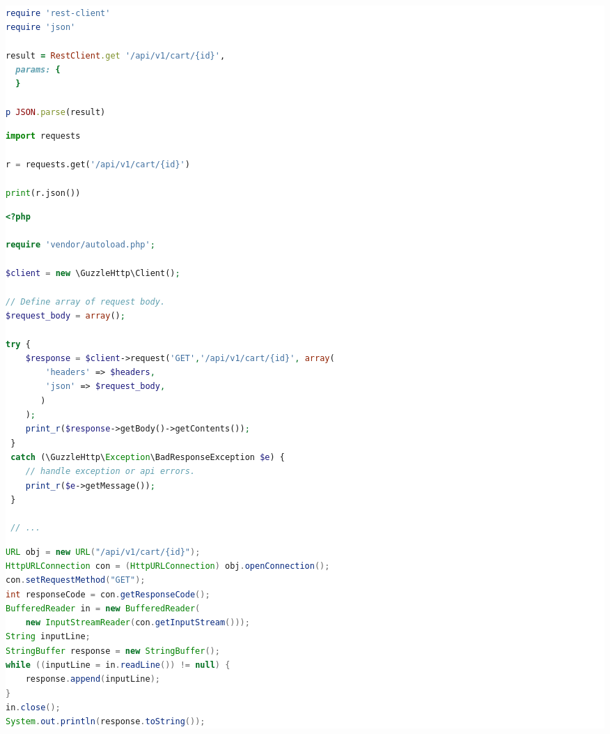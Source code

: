 ```ruby
require 'rest-client'
require 'json'

result = RestClient.get '/api/v1/cart/{id}',
  params: {
  }

p JSON.parse(result)

```

```python
import requests

r = requests.get('/api/v1/cart/{id}')

print(r.json())

```

```php
<?php

require 'vendor/autoload.php';

$client = new \GuzzleHttp\Client();

// Define array of request body.
$request_body = array();

try {
    $response = $client->request('GET','/api/v1/cart/{id}', array(
        'headers' => $headers,
        'json' => $request_body,
       )
    );
    print_r($response->getBody()->getContents());
 }
 catch (\GuzzleHttp\Exception\BadResponseException $e) {
    // handle exception or api errors.
    print_r($e->getMessage());
 }

 // ...

```

```java
URL obj = new URL("/api/v1/cart/{id}");
HttpURLConnection con = (HttpURLConnection) obj.openConnection();
con.setRequestMethod("GET");
int responseCode = con.getResponseCode();
BufferedReader in = new BufferedReader(
    new InputStreamReader(con.getInputStream()));
String inputLine;
StringBuffer response = new StringBuffer();
while ((inputLine = in.readLine()) != null) {
    response.append(inputLine);
}
in.close();
System.out.println(response.toString());

```

